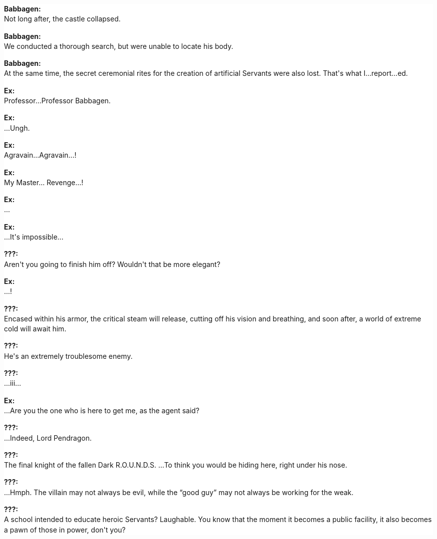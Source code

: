 **Babbagen:**   
Not long after, the castle collapsed.   
   
**Babbagen:**   
We conducted a thorough search, but were unable to locate his body.   
   
**Babbagen:**   
At the same time, the secret ceremonial rites for the creation of artificial Servants were also lost. That's what I...report...ed.   
   
**Ex:**   
Professor...Professor Babbagen.   
   
**Ex:**   
...Ungh.   
   
**Ex:**   
Agravain...Agravain...!   
   
**Ex:**   
My Master... Revenge...!   
   
**Ex:**   
...   
   
**Ex:**   
...It's impossible...   
   
**???:**  
Aren't you going to finish him off? Wouldn't that be more elegant?   
   
**Ex:**   
...!   
   
**???:**  
Encased within his armor, the critical steam will release, cutting off his vision and breathing, and soon after, a world of extreme cold will await him.   
   
**???:**  
He's an extremely troublesome enemy.   
   
**???:**  
...iii...   
   
**Ex:**   
...Are you the one who is here to get me, as the agent said?   
   
**???:**  
...Indeed, Lord Pendragon.   
   
**???:**  
The final knight of the fallen Dark R.O.U.N.D.S. ...To think you would be hiding here, right under his nose.   
   
**???:**  
...Hmph. The villain may not always be evil, while the “good guy” may not always be working for the weak.   
   
**???:**  
A school intended to educate heroic Servants? Laughable. You know that the moment it becomes a public facility, it also becomes a pawn of those in power, don't you?   
   